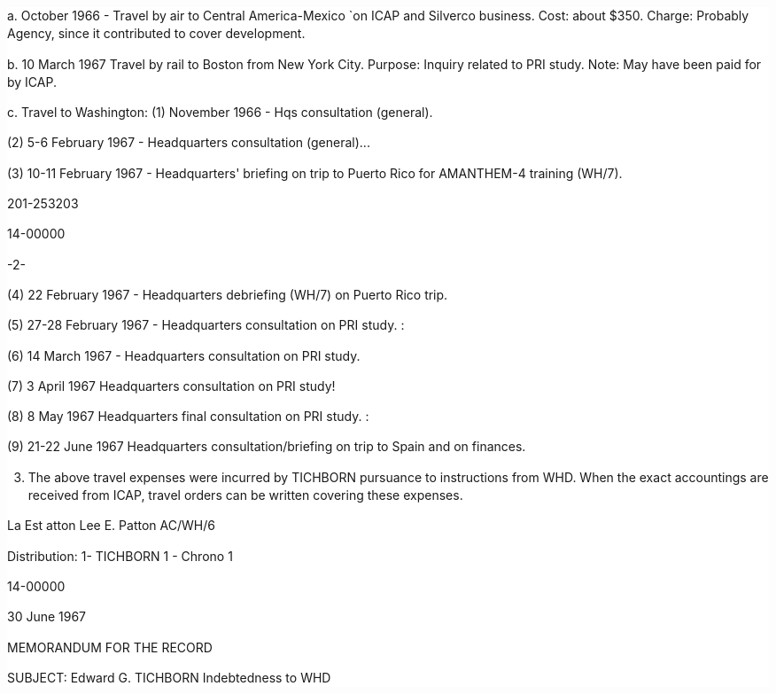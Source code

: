 a. October 1966 - Travel by air to Central America-Mexico
`on ICAP and Silverco business. Cost: about $350. Charge: Probably
Agency, since it contributed to cover development.

b. 10 March 1967 Travel by rail to Boston from New York City.
Purpose: Inquiry related to PRI study. Note: May have been paid
for by ICAP.

c. Travel to Washington:
(1) November 1966 - Hqs consultation (general).

(2) 5-6 February 1967 - Headquarters consultation (general)...

(3) 10-11 February 1967 - Headquarters' briefing on trip to
Puerto Rico for AMANTHEM-4 training (WH/7).

201-253203

14-00000

-2-

(4) 22 February 1967 - Headquarters debriefing (WH/7) on
Puerto Rico trip.

(5) 27-28 February 1967 - Headquarters consultation on
PRI study.
:

(6) 14 March 1967 - Headquarters consultation on PRI study.

(7) 3 April 1967 Headquarters consultation on PRI study!

(8) 8 May 1967 Headquarters final consultation on PRI study.
:

(9) 21-22 June 1967 Headquarters consultation/briefing on
trip to Spain and on finances.

3. The above travel expenses were incurred by TICHBORN pursuance
to instructions from WHD. When the exact accountings are received from
ICAP, travel orders can be written covering these expenses.

La Est atton
Lee E. Patton
AC/WH/6

Distribution:
1- TICHBORN
1 - Chrono
1

14-00000

30 June 1967

MEMORANDUM FOR THE RECORD

SUBJECT: Edward G. TICHBORN
Indebtedness to WHD
